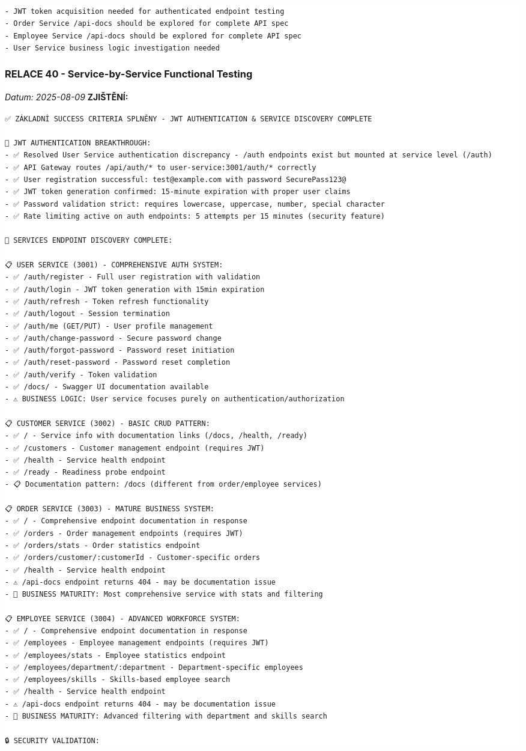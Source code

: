 ```
- JWT token acquisition needed for authenticated endpoint testing
- Order Service /api-docs should be explored for complete API spec
- Employee Service /api-docs should be explored for complete API spec
- User Service business logic investigation needed
```

### **RELACE 40 - Service-by-Service Functional Testing**
*Datum: 2025-08-09*
**ZJIŠTĚNÍ:**
```
✅ ZÁKLADNÍ SUCCESS CRITERIA SPLNĚNY - JWT AUTHENTICATION & SERVICE DISCOVERY COMPLETE

🔐 JWT AUTHENTICATION BREAKTHROUGH:
- ✅ Resolved User Service authentication discrepancy - /auth endpoints exist but mounted at service level (/auth)
- ✅ API Gateway routes /api/auth/* to user-service:3001/auth/* correctly
- ✅ User registration successful: test@example.com with password SecurePass123@ 
- ✅ JWT token generation confirmed: 15-minute expiration with proper user claims
- ✅ Password validation strict: requires lowercase, uppercase, number, special character
- ✅ Rate limiting active on auth endpoints: 5 attempts per 15 minutes (security feature)

🎯 SERVICES ENDPOINT DISCOVERY COMPLETE:

📋 USER SERVICE (3001) - COMPREHENSIVE AUTH SYSTEM:
- ✅ /auth/register - Full user registration with validation
- ✅ /auth/login - JWT token generation with 15min expiration
- ✅ /auth/refresh - Token refresh functionality
- ✅ /auth/logout - Session termination
- ✅ /auth/me (GET/PUT) - User profile management
- ✅ /auth/change-password - Secure password change
- ✅ /auth/forgot-password - Password reset initiation
- ✅ /auth/reset-password - Password reset completion
- ✅ /auth/verify - Token validation
- ✅ /docs/ - Swagger UI documentation available
- ⚠️ BUSINESS LOGIC: User service focuses purely on authentication/authorization

📋 CUSTOMER SERVICE (3002) - BASIC CRUD PATTERN:
- ✅ / - Service info with documentation links (/docs, /health, /ready)
- ✅ /customers - Customer management endpoint (requires JWT)
- ✅ /health - Service health endpoint
- ✅ /ready - Readiness probe endpoint
- 📋 Documentation pattern: /docs (different from order/employee services)

📋 ORDER SERVICE (3003) - MATURE BUSINESS SYSTEM:
- ✅ / - Comprehensive endpoint documentation in response
- ✅ /orders - Order management endpoints (requires JWT)
- ✅ /orders/stats - Order statistics endpoint
- ✅ /orders/customer/:customerId - Customer-specific orders
- ✅ /health - Service health endpoint
- ⚠️ /api-docs endpoint returns 404 - may be documentation issue
- 🎯 BUSINESS MATURITY: Most comprehensive service with stats and filtering

📋 EMPLOYEE SERVICE (3004) - ADVANCED WORKFORCE SYSTEM:
- ✅ / - Comprehensive endpoint documentation in response
- ✅ /employees - Employee management endpoints (requires JWT)
- ✅ /employees/stats - Employee statistics endpoint  
- ✅ /employees/department/:department - Department-specific employees
- ✅ /employees/skills - Skills-based employee search
- ✅ /health - Service health endpoint
- ⚠️ /api-docs endpoint returns 404 - may be documentation issue
- 🎯 BUSINESS MATURITY: Advanced filtering with department and skills search

🔒 SECURITY VALIDATION:
```